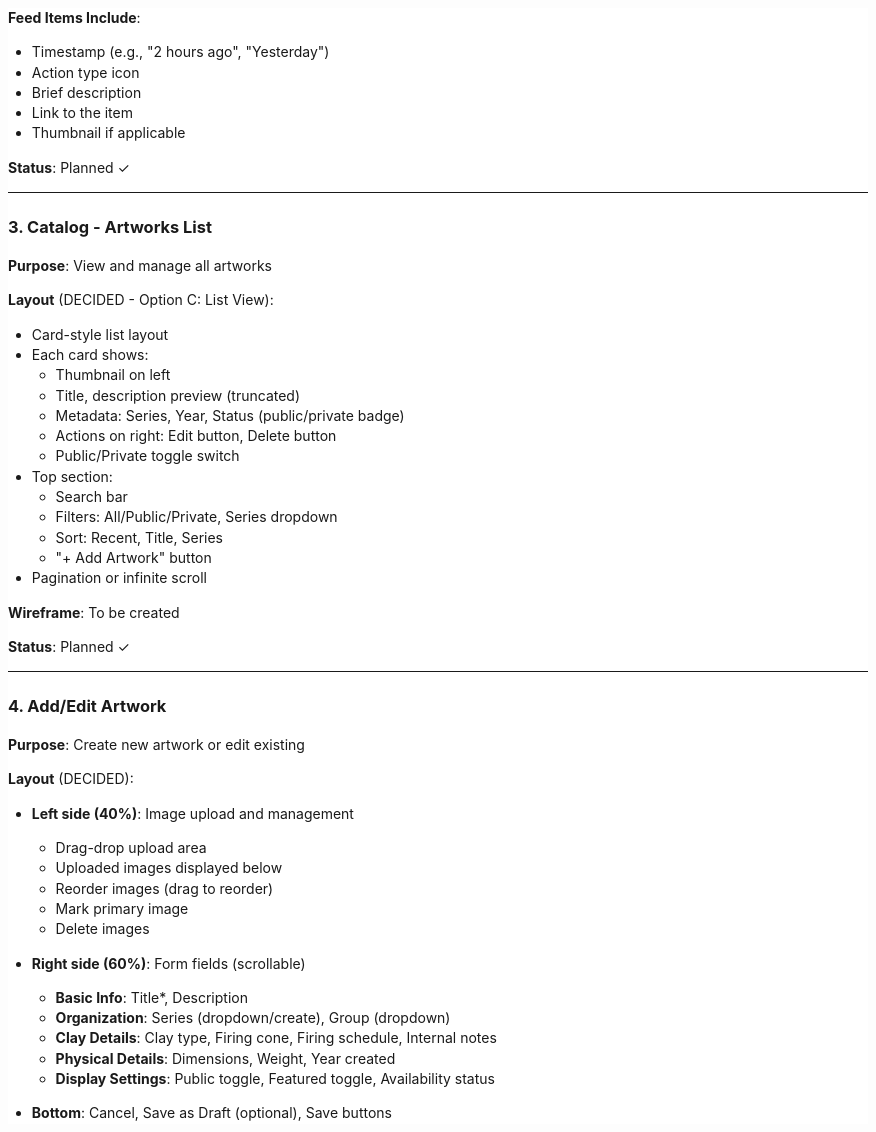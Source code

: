 **Feed Items Include**:
- Timestamp (e.g., "2 hours ago", "Yesterday")
- Action type icon
- Brief description
- Link to the item
- Thumbnail if applicable

**Status**: Planned ✓

---

### 3. Catalog - Artworks List
**Purpose**: View and manage all artworks

**Layout** (DECIDED - Option C: List View):
- Card-style list layout
- Each card shows:
  - Thumbnail on left
  - Title, description preview (truncated)
  - Metadata: Series, Year, Status (public/private badge)
  - Actions on right: Edit button, Delete button
  - Public/Private toggle switch
- Top section:
  - Search bar
  - Filters: All/Public/Private, Series dropdown
  - Sort: Recent, Title, Series
  - "+ Add Artwork" button
- Pagination or infinite scroll

**Wireframe**: To be created

**Status**: Planned ✓

---

### 4. Add/Edit Artwork
**Purpose**: Create new artwork or edit existing

**Layout** (DECIDED):
- **Left side (40%)**: Image upload and management
  - Drag-drop upload area
  - Uploaded images displayed below
  - Reorder images (drag to reorder)
  - Mark primary image
  - Delete images

- **Right side (60%)**: Form fields (scrollable)
  - **Basic Info**: Title*, Description
  - **Organization**: Series (dropdown/create), Group (dropdown)
  - **Clay Details**: Clay type, Firing cone, Firing schedule, Internal notes
  - **Physical Details**: Dimensions, Weight, Year created
  - **Display Settings**: Public toggle, Featured toggle, Availability status

- **Bottom**: Cancel, Save as Draft (optional), Save buttons
